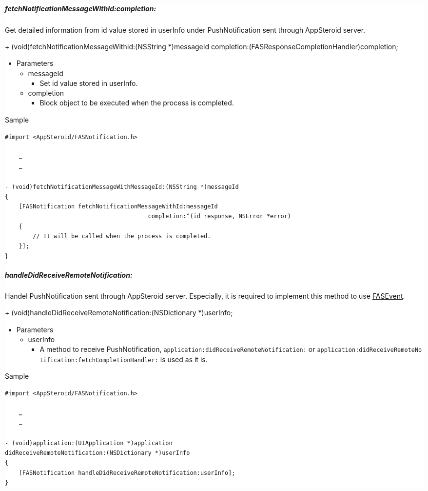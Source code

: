##### <a name="FASNotification.fetchNotificationMessageWithIdcompletion"> fetchNotificationMessageWithId:completion: </a>
Get detailed information from id value stored in userInfo under PushNotification sent through AppSteroid server.

\+ (void)fetchNotificationMessageWithId:(NSString *)messageId
                             completion:(FASResponseCompletionHandler)completion;

* Parameters
	* messageId
		* Set id value stored in userInfo.
	* completion
		* Block object to be executed when the process is completed.

Sample

```
#import <AppSteroid/FASNotification.h>

	…
	…

- (void)fetchNotificationMessageWithMessageId:(NSString *)messageId
{
    [FASNotification fetchNotificationMessageWithId:messageId
                                         completion:^(id response, NSError *error)
    {
        // It will be called when the process is completed.
    }];
}
```

##### <a name="FASNotification.handleDidReceiveRemoteNotification"> handleDidReceiveRemoteNotification: </a>
Handel PushNotification sent through AppSteroid server. Especially, it is required to implement this method to use [FASEvent](#FASEvent).

\+ (void)handleDidReceiveRemoteNotification:(NSDictionary *)userInfo;

* Parameters
	* userInfo
		* A method to receive PushNotification, `application:didReceiveRemoteNotification:` or `application:didReceiveRemoteNotification:fetchCompletionHandler:` is used as it is.

Sample

```
#import <AppSteroid/FASNotification.h>

	…
	…

- (void)application:(UIApplication *)application
didReceiveRemoteNotification:(NSDictionary *)userInfo
{
    [FASNotification handleDidReceiveRemoteNotification:userInfo];
}
```
